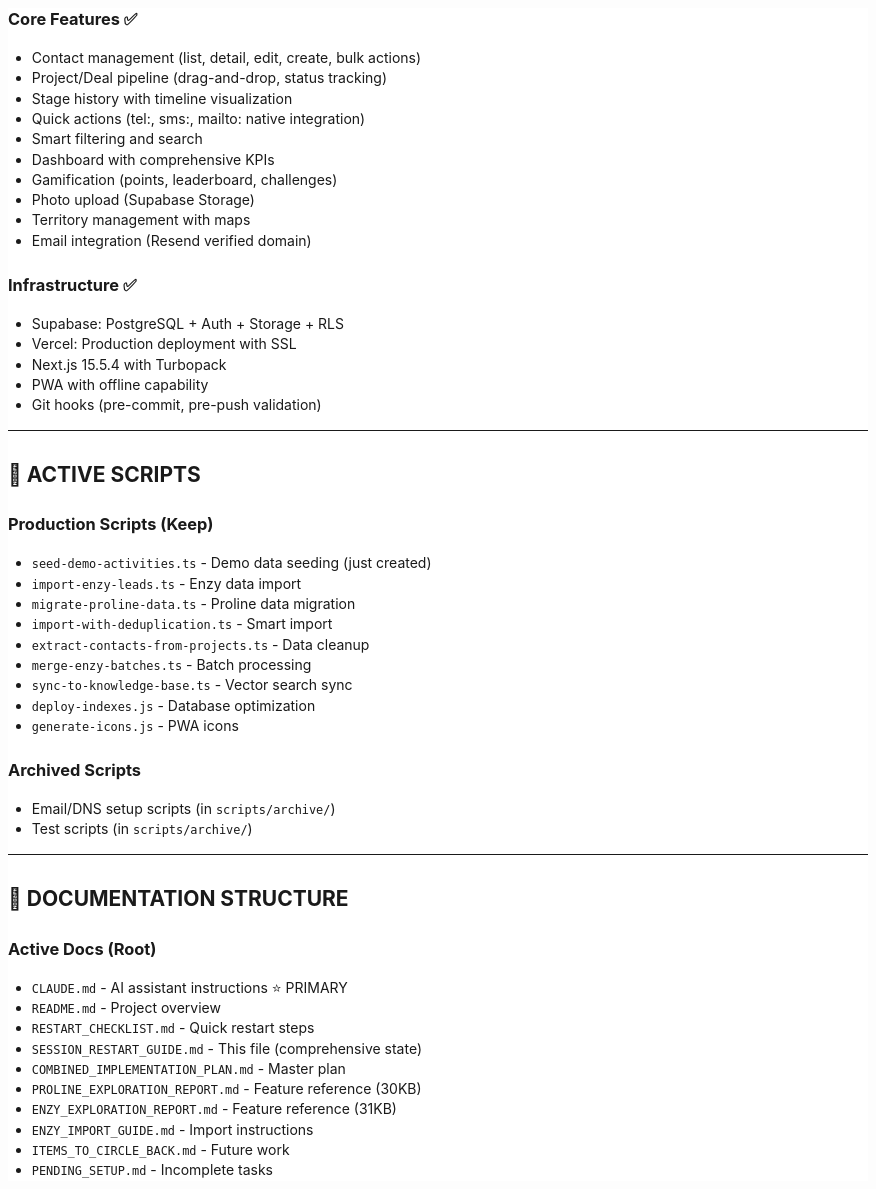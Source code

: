 ### Core Features ✅
- Contact management (list, detail, edit, create, bulk actions)
- Project/Deal pipeline (drag-and-drop, status tracking)
- Stage history with timeline visualization
- Quick actions (tel:, sms:, mailto: native integration)
- Smart filtering and search
- Dashboard with comprehensive KPIs
- Gamification (points, leaderboard, challenges)
- Photo upload (Supabase Storage)
- Territory management with maps
- Email integration (Resend verified domain)

### Infrastructure ✅
- Supabase: PostgreSQL + Auth + Storage + RLS
- Vercel: Production deployment with SSL
- Next.js 15.5.4 with Turbopack
- PWA with offline capability
- Git hooks (pre-commit, pre-push validation)

---

## 🔧 ACTIVE SCRIPTS

### Production Scripts (Keep)
- `seed-demo-activities.ts` - Demo data seeding (just created)
- `import-enzy-leads.ts` - Enzy data import
- `migrate-proline-data.ts` - Proline data migration
- `import-with-deduplication.ts` - Smart import
- `extract-contacts-from-projects.ts` - Data cleanup
- `merge-enzy-batches.ts` - Batch processing
- `sync-to-knowledge-base.ts` - Vector search sync
- `deploy-indexes.js` - Database optimization
- `generate-icons.js` - PWA icons

### Archived Scripts
- Email/DNS setup scripts (in `scripts/archive/`)
- Test scripts (in `scripts/archive/`)

---

## 📁 DOCUMENTATION STRUCTURE

### Active Docs (Root)
- `CLAUDE.md` - AI assistant instructions ⭐ PRIMARY
- `README.md` - Project overview
- `RESTART_CHECKLIST.md` - Quick restart steps
- `SESSION_RESTART_GUIDE.md` - This file (comprehensive state)
- `COMBINED_IMPLEMENTATION_PLAN.md` - Master plan
- `PROLINE_EXPLORATION_REPORT.md` - Feature reference (30KB)
- `ENZY_EXPLORATION_REPORT.md` - Feature reference (31KB)
- `ENZY_IMPORT_GUIDE.md` - Import instructions
- `ITEMS_TO_CIRCLE_BACK.md` - Future work
- `PENDING_SETUP.md` - Incomplete tasks

